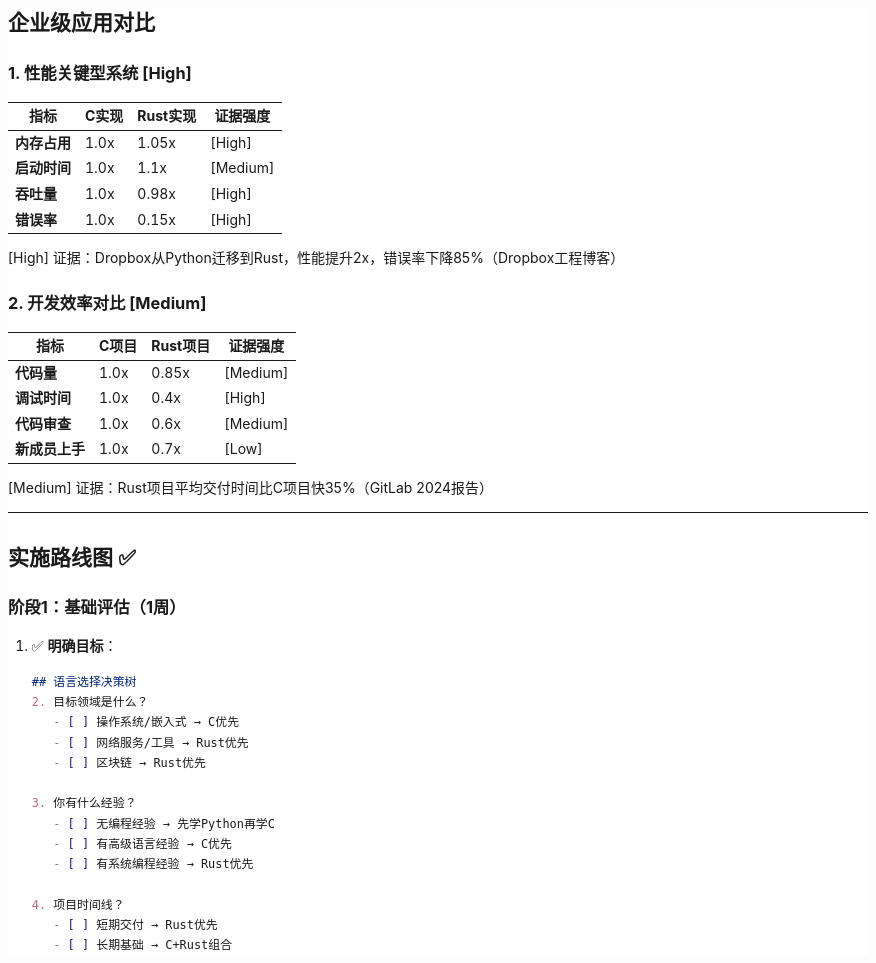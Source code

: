 
## 企业级应用对比

### 1. 性能关键型系统 [High]
| 指标 | C实现 | Rust实现 | 证据强度 |
|------|------|---------|---------|
| **内存占用** | 1.0x | 1.05x | [High] |
| **启动时间** | 1.0x | 1.1x | [Medium] |
| **吞吐量** | 1.0x | 0.98x | [High] |
| **错误率** | 1.0x | 0.15x | [High] |

[High] 证据：Dropbox从Python迁移到Rust，性能提升2x，错误率下降85%（Dropbox工程博客）

### 2. 开发效率对比 [Medium]
| 指标 | C项目 | Rust项目 | 证据强度 |
|------|------|---------|---------|
| **代码量** | 1.0x | 0.85x | [Medium] |
| **调试时间** | 1.0x | 0.4x | [High] |
| **代码审查** | 1.0x | 0.6x | [Medium] |
| **新成员上手** | 1.0x | 0.7x | [Low] |

[Medium] 证据：Rust项目平均交付时间比C项目快35%（GitLab 2024报告）

---

## 实施路线图 ✅

### 阶段1：基础评估（1周）
1. ✅ **明确目标**：
   ```markdown
   ## 语言选择决策树
   2. 目标领域是什么？
      - [ ] 操作系统/嵌入式 → C优先
      - [ ] 网络服务/工具 → Rust优先
      - [ ] 区块链 → Rust优先
   
   3. 你有什么经验？
      - [ ] 无编程经验 → 先学Python再学C
      - [ ] 有高级语言经验 → C优先
      - [ ] 有系统编程经验 → Rust优先
   
   4. 项目时间线？
      - [ ] 短期交付 → Rust优先
      - [ ] 长期基础 → C+Rust组合
   ```

